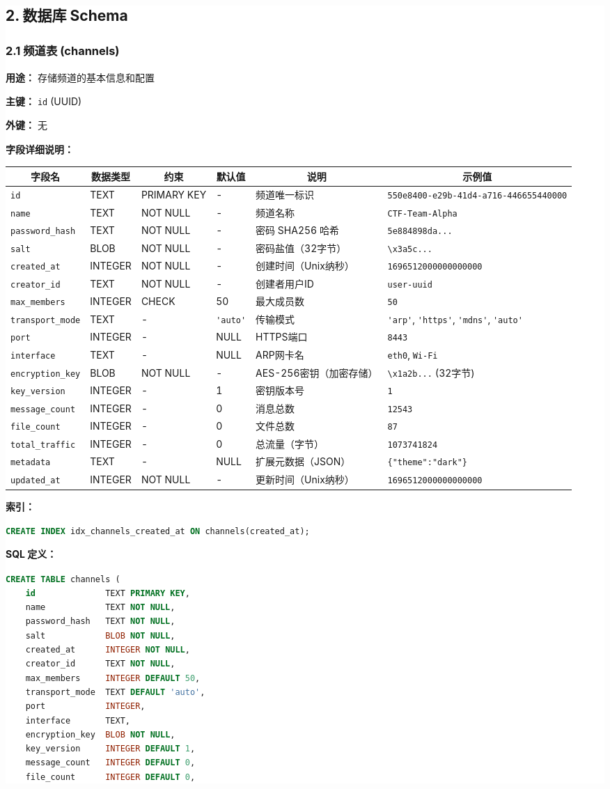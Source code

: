 
## 2. 数据库 Schema

### 2.1 频道表 (channels)

**用途：** 存储频道的基本信息和配置

**主键：** `id` (UUID)

**外键：** 无

**字段详细说明：**

| 字段名 | 数据类型 | 约束 | 默认值 | 说明 | 示例值 |
|--------|----------|------|--------|------|--------|
| `id` | TEXT | PRIMARY KEY | - | 频道唯一标识 | `550e8400-e29b-41d4-a716-446655440000` |
| `name` | TEXT | NOT NULL | - | 频道名称 | `CTF-Team-Alpha` |
| `password_hash` | TEXT | NOT NULL | - | 密码 SHA256 哈希 | `5e884898da...` |
| `salt` | BLOB | NOT NULL | - | 密码盐值（32字节） | `\x3a5c...` |
| `created_at` | INTEGER | NOT NULL | - | 创建时间（Unix纳秒） | `1696512000000000000` |
| `creator_id` | TEXT | NOT NULL | - | 创建者用户ID | `user-uuid` |
| `max_members` | INTEGER | CHECK | 50 | 最大成员数 | `50` |
| `transport_mode` | TEXT | - | `'auto'` | 传输模式 | `'arp'`, `'https'`, `'mdns'`, `'auto'` |
| `port` | INTEGER | - | NULL | HTTPS端口 | `8443` |
| `interface` | TEXT | - | NULL | ARP网卡名 | `eth0`, `Wi-Fi` |
| `encryption_key` | BLOB | NOT NULL | - | AES-256密钥（加密存储） | `\x1a2b...` (32字节) |
| `key_version` | INTEGER | - | 1 | 密钥版本号 | `1` |
| `message_count` | INTEGER | - | 0 | 消息总数 | `12543` |
| `file_count` | INTEGER | - | 0 | 文件总数 | `87` |
| `total_traffic` | INTEGER | - | 0 | 总流量（字节） | `1073741824` |
| `metadata` | TEXT | - | NULL | 扩展元数据（JSON） | `{"theme":"dark"}` |
| `updated_at` | INTEGER | NOT NULL | - | 更新时间（Unix纳秒） | `1696512000000000000` |

**索引：**
```sql
CREATE INDEX idx_channels_created_at ON channels(created_at);
```

**SQL 定义：**
```sql
CREATE TABLE channels (
    id              TEXT PRIMARY KEY,
    name            TEXT NOT NULL,
    password_hash   TEXT NOT NULL,
    salt            BLOB NOT NULL,
    created_at      INTEGER NOT NULL,
    creator_id      TEXT NOT NULL,
    max_members     INTEGER DEFAULT 50,
    transport_mode  TEXT DEFAULT 'auto',
    port            INTEGER,
    interface       TEXT,
    encryption_key  BLOB NOT NULL,
    key_version     INTEGER DEFAULT 1,
    message_count   INTEGER DEFAULT 0,
    file_count      INTEGER DEFAULT 0,
```